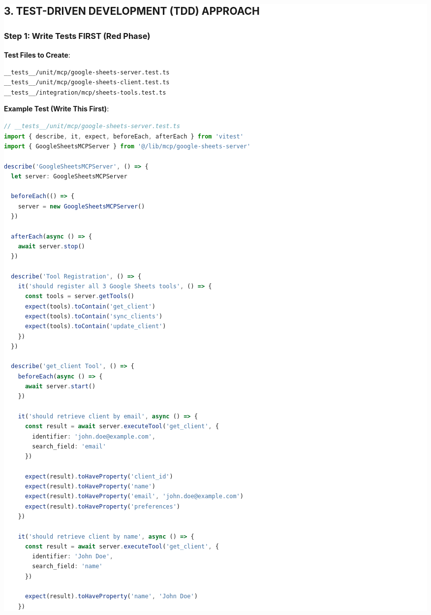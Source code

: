 
## 3. TEST-DRIVEN DEVELOPMENT (TDD) APPROACH

### Step 1: Write Tests FIRST (Red Phase)

**Test Files to Create**:
```
__tests__/unit/mcp/google-sheets-server.test.ts
__tests__/unit/mcp/google-sheets-client.test.ts
__tests__/integration/mcp/sheets-tools.test.ts
```

**Example Test (Write This First)**:
```typescript
// __tests__/unit/mcp/google-sheets-server.test.ts
import { describe, it, expect, beforeEach, afterEach } from 'vitest'
import { GoogleSheetsMCPServer } from '@/lib/mcp/google-sheets-server'

describe('GoogleSheetsMCPServer', () => {
  let server: GoogleSheetsMCPServer

  beforeEach(() => {
    server = new GoogleSheetsMCPServer()
  })

  afterEach(async () => {
    await server.stop()
  })

  describe('Tool Registration', () => {
    it('should register all 3 Google Sheets tools', () => {
      const tools = server.getTools()
      expect(tools).toContain('get_client')
      expect(tools).toContain('sync_clients')
      expect(tools).toContain('update_client')
    })
  })

  describe('get_client Tool', () => {
    beforeEach(async () => {
      await server.start()
    })

    it('should retrieve client by email', async () => {
      const result = await server.executeTool('get_client', {
        identifier: 'john.doe@example.com',
        search_field: 'email'
      })

      expect(result).toHaveProperty('client_id')
      expect(result).toHaveProperty('name')
      expect(result).toHaveProperty('email', 'john.doe@example.com')
      expect(result).toHaveProperty('preferences')
    })

    it('should retrieve client by name', async () => {
      const result = await server.executeTool('get_client', {
        identifier: 'John Doe',
        search_field: 'name'
      })

      expect(result).toHaveProperty('name', 'John Doe')
    })

```